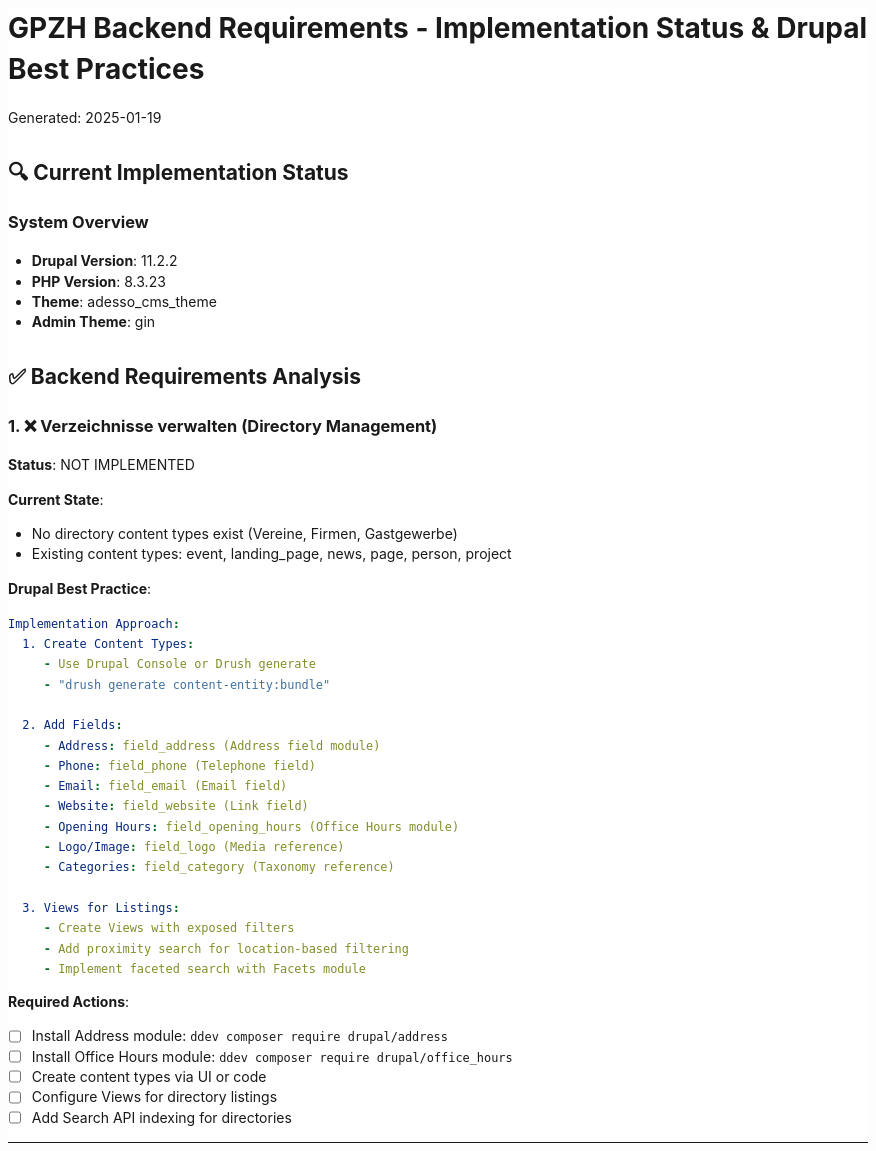 # GPZH Backend Requirements - Implementation Status & Drupal Best Practices
Generated: 2025-01-19

## 🔍 Current Implementation Status

### System Overview
- **Drupal Version**: 11.2.2
- **PHP Version**: 8.3.23
- **Theme**: adesso_cms_theme
- **Admin Theme**: gin

## ✅ Backend Requirements Analysis

### 1. ❌ Verzeichnisse verwalten (Directory Management)
**Status**: NOT IMPLEMENTED

**Current State**:
- No directory content types exist (Vereine, Firmen, Gastgewerbe)
- Existing content types: event, landing_page, news, page, person, project

**Drupal Best Practice**:
```yaml
Implementation Approach:
  1. Create Content Types:
     - Use Drupal Console or Drush generate
     - "drush generate content-entity:bundle"
  
  2. Add Fields:
     - Address: field_address (Address field module)
     - Phone: field_phone (Telephone field)
     - Email: field_email (Email field)
     - Website: field_website (Link field)
     - Opening Hours: field_opening_hours (Office Hours module)
     - Logo/Image: field_logo (Media reference)
     - Categories: field_category (Taxonomy reference)
  
  3. Views for Listings:
     - Create Views with exposed filters
     - Add proximity search for location-based filtering
     - Implement faceted search with Facets module
```

**Required Actions**:
- [ ] Install Address module: `ddev composer require drupal/address`
- [ ] Install Office Hours module: `ddev composer require drupal/office_hours`
- [ ] Create content types via UI or code
- [ ] Configure Views for directory listings
- [ ] Add Search API indexing for directories

---